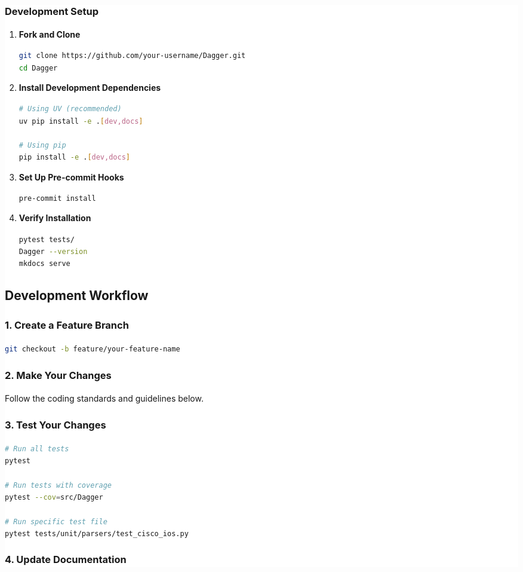 ### Development Setup

1. **Fork and Clone**
   ```bash
   git clone https://github.com/your-username/Dagger.git
   cd Dagger
   ```

2. **Install Development Dependencies**
   ```bash
   # Using UV (recommended)
   uv pip install -e .[dev,docs]
   
   # Using pip
   pip install -e .[dev,docs]
   ```

3. **Set Up Pre-commit Hooks**
   ```bash
   pre-commit install
   ```

4. **Verify Installation**
   ```bash
   pytest tests/
   Dagger --version
   mkdocs serve
   ```

## Development Workflow

### 1. Create a Feature Branch

```bash
git checkout -b feature/your-feature-name
```

### 2. Make Your Changes

Follow the coding standards and guidelines below.

### 3. Test Your Changes

```bash
# Run all tests
pytest

# Run tests with coverage
pytest --cov=src/Dagger

# Run specific test file
pytest tests/unit/parsers/test_cisco_ios.py
```

### 4. Update Documentation
